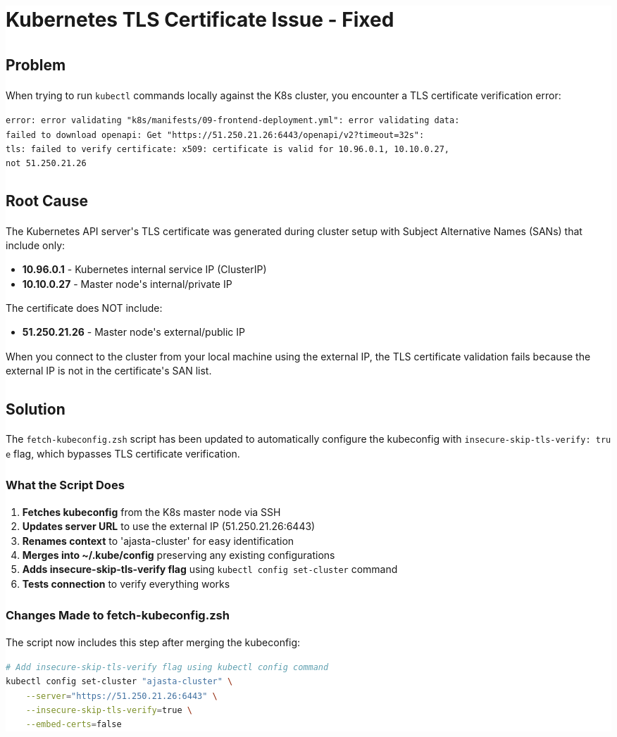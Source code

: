 # Kubernetes TLS Certificate Issue - Fixed

## Problem

When trying to run `kubectl` commands locally against the K8s cluster, you encounter a TLS certificate verification error:

```
error: error validating "k8s/manifests/09-frontend-deployment.yml": error validating data: 
failed to download openapi: Get "https://51.250.21.26:6443/openapi/v2?timeout=32s": 
tls: failed to verify certificate: x509: certificate is valid for 10.96.0.1, 10.10.0.27, 
not 51.250.21.26
```

## Root Cause

The Kubernetes API server's TLS certificate was generated during cluster setup with Subject Alternative Names (SANs) that include only:
- **10.96.0.1** - Kubernetes internal service IP (ClusterIP)
- **10.10.0.27** - Master node's internal/private IP

The certificate does NOT include:
- **51.250.21.26** - Master node's external/public IP

When you connect to the cluster from your local machine using the external IP, the TLS certificate validation fails because the external IP is not in the certificate's SAN list.

## Solution

The `fetch-kubeconfig.zsh` script has been updated to automatically configure the kubeconfig with `insecure-skip-tls-verify: true` flag, which bypasses TLS certificate verification.

### What the Script Does

1. **Fetches kubeconfig** from the K8s master node via SSH
2. **Updates server URL** to use the external IP (51.250.21.26:6443)
3. **Renames context** to 'ajasta-cluster' for easy identification
4. **Merges into ~/.kube/config** preserving any existing configurations
5. **Adds insecure-skip-tls-verify flag** using `kubectl config set-cluster` command
6. **Tests connection** to verify everything works

### Changes Made to fetch-kubeconfig.zsh

The script now includes this step after merging the kubeconfig:

```bash
# Add insecure-skip-tls-verify flag using kubectl config command
kubectl config set-cluster "ajasta-cluster" \
    --server="https://51.250.21.26:6443" \
    --insecure-skip-tls-verify=true \
    --embed-certs=false
```
